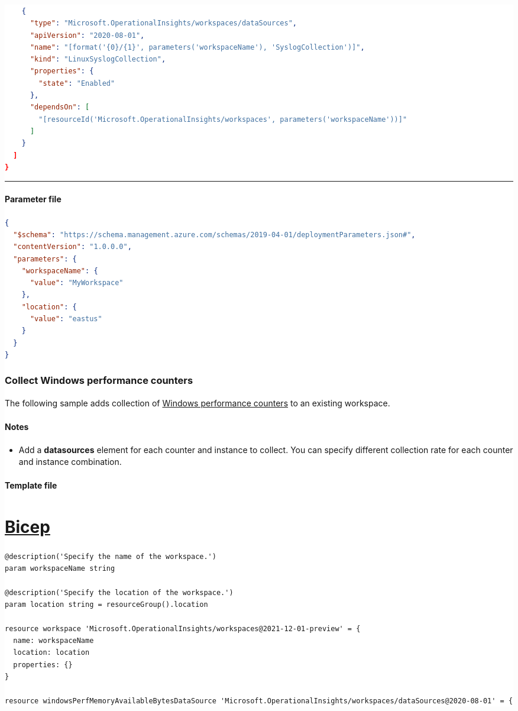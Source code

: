 ```json
    {
      "type": "Microsoft.OperationalInsights/workspaces/dataSources",
      "apiVersion": "2020-08-01",
      "name": "[format('{0}/{1}', parameters('workspaceName'), 'SyslogCollection')]",
      "kind": "LinuxSyslogCollection",
      "properties": {
        "state": "Enabled"
      },
      "dependsOn": [
        "[resourceId('Microsoft.OperationalInsights/workspaces', parameters('workspaceName'))]"
      ]
    }
  ]
}
```

---

#### Parameter file

```json
{
  "$schema": "https://schema.management.azure.com/schemas/2019-04-01/deploymentParameters.json#",
  "contentVersion": "1.0.0.0",
  "parameters": {
    "workspaceName": {
      "value": "MyWorkspace"
    },
    "location": {
      "value": "eastus"
    }
  }
}
```

### Collect Windows performance counters

The following sample adds collection of [Windows performance counters](../agents/data-sources-performance-counters.md) to an existing workspace.

#### Notes

- Add a **datasources** element for each counter and instance to collect. You can specify different collection rate for each counter and instance combination.

#### Template file

# [Bicep](#tab/bicep)

```bicep
@description('Specify the name of the workspace.')
param workspaceName string

@description('Specify the location of the workspace.')
param location string = resourceGroup().location

resource workspace 'Microsoft.OperationalInsights/workspaces@2021-12-01-preview' = {
  name: workspaceName
  location: location
  properties: {}
}

resource windowsPerfMemoryAvailableBytesDataSource 'Microsoft.OperationalInsights/workspaces/dataSources@2020-08-01' = {
```